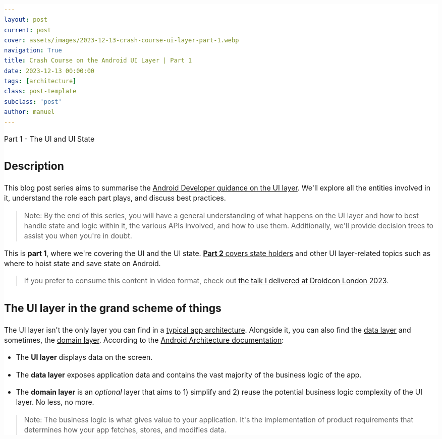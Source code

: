 ```yaml
---
layout: post
current: post
cover: assets/images/2023-12-13-crash-course-ui-layer-part-1.webp
navigation: True
title: Crash Course on the Android UI Layer | Part 1
date: 2023-12-13 00:00:00
tags: [architecture]
class: post-template
subclass: 'post'
author: manuel
---
```


Part 1 - The UI and UI State

## Description 

This blog post series aims to summarise the [Android Developer guidance on the UI layer](https://developer.android.com/topic/architecture/ui-layer). We'll explore all the entities involved in it, understand the role each part plays, and discuss best practices.

> Note: By the end of this series, you will have a general understanding of what happens on the UI layer and how to best handle state and logic within it, the various APIs involved, and how to use them. Additionally, we'll provide decision trees to assist you when you're in doubt.

This is **part 1**, where we're covering the UI and the UI state. [**Part 2** covers state holders](https://manuelvivo.dev/crash-course-ui-layer-part-2) and other UI layer-related topics such as where to hoist state and save state on Android.

> If you prefer to consume this content in video format, check out [the talk I delivered at Droidcon London 2023](https://www.droidcon.com/2023/11/15/peeling-back-the-layers-unmasking-the-ui-nknown).

## The UI layer in the grand scheme of things

The UI layer isn't the only layer you can find in a [typical app architecture](https://developer.android.com/topic/architecture#modern-app-architecture). Alongside it, you can also find the [data layer](https://developer.android.com/topic/architecture/data-layer) and sometimes, the [domain layer](https://developer.android.com/topic/architecture/domain-layer). According to the [Android Architecture documentation](http://goo.gle/mad-architecture-guide):

* The **UI layer** displays data on the screen.

* The **data layer** exposes application data and contains the vast majority of the business logic of the app.

* The **domain layer** is an *optional* layer that aims to 1) simplify and 2) reuse the potential business logic complexity of the UI layer. No less, no more.

> Note: The business logic is what gives value to your application. It's the implementation of product requirements that determines how your app fetches, stores, and modifies data.

<p align="center">